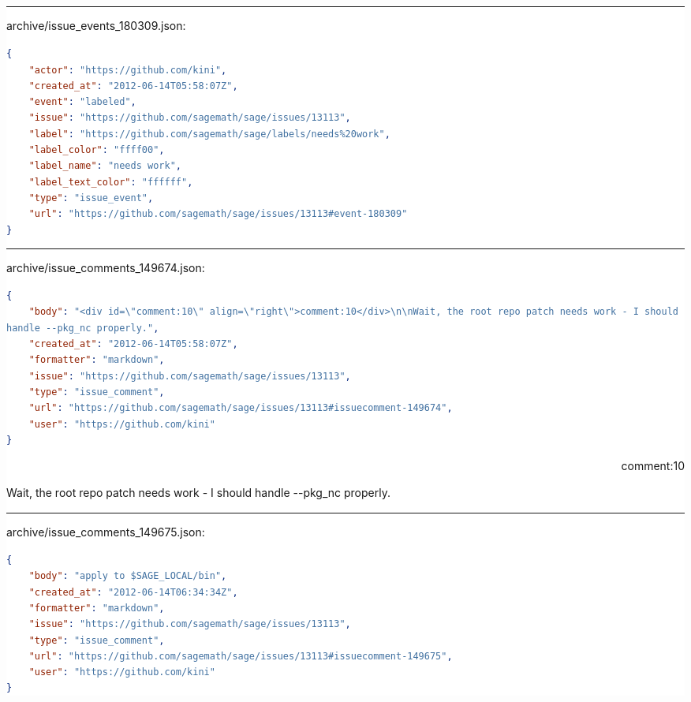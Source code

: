 

---

archive/issue_events_180309.json:
```json
{
    "actor": "https://github.com/kini",
    "created_at": "2012-06-14T05:58:07Z",
    "event": "labeled",
    "issue": "https://github.com/sagemath/sage/issues/13113",
    "label": "https://github.com/sagemath/sage/labels/needs%20work",
    "label_color": "ffff00",
    "label_name": "needs work",
    "label_text_color": "ffffff",
    "type": "issue_event",
    "url": "https://github.com/sagemath/sage/issues/13113#event-180309"
}
```



---

archive/issue_comments_149674.json:
```json
{
    "body": "<div id=\"comment:10\" align=\"right\">comment:10</div>\n\nWait, the root repo patch needs work - I should handle --pkg_nc properly.",
    "created_at": "2012-06-14T05:58:07Z",
    "formatter": "markdown",
    "issue": "https://github.com/sagemath/sage/issues/13113",
    "type": "issue_comment",
    "url": "https://github.com/sagemath/sage/issues/13113#issuecomment-149674",
    "user": "https://github.com/kini"
}
```

<div id="comment:10" align="right">comment:10</div>

Wait, the root repo patch needs work - I should handle --pkg_nc properly.



---

archive/issue_comments_149675.json:
```json
{
    "body": "apply to $SAGE_LOCAL/bin",
    "created_at": "2012-06-14T06:34:34Z",
    "formatter": "markdown",
    "issue": "https://github.com/sagemath/sage/issues/13113",
    "type": "issue_comment",
    "url": "https://github.com/sagemath/sage/issues/13113#issuecomment-149675",
    "user": "https://github.com/kini"
}
```
